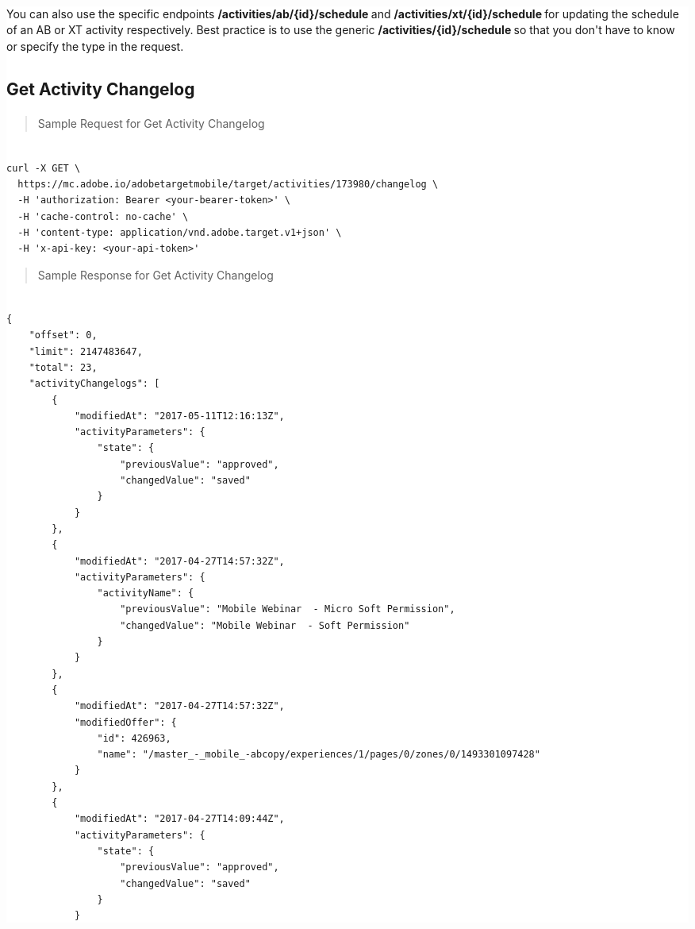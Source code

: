 <aside class="notice">
You can also use the specific endpoints <b>/activities/ab/{id}/schedule </b> and <b>/activities/xt/{id}/schedule </b> for updating the schedule of an AB or XT activity respectively. Best practice is to use the generic <b>/activities/{id}/schedule </b> so that you don't have to know or specify the type in the request.
</aside>




## Get Activity Changelog

> Sample Request for Get Activity Changelog

````shell

curl -X GET \
  https://mc.adobe.io/adobetargetmobile/target/activities/173980/changelog \
  -H 'authorization: Bearer <your-bearer-token>' \
  -H 'cache-control: no-cache' \
  -H 'content-type: application/vnd.adobe.target.v1+json' \
  -H 'x-api-key: <your-api-token>'

````

> Sample Response for Get Activity Changelog

````

{
    "offset": 0,
    "limit": 2147483647,
    "total": 23,
    "activityChangelogs": [
        {
            "modifiedAt": "2017-05-11T12:16:13Z",
            "activityParameters": {
                "state": {
                    "previousValue": "approved",
                    "changedValue": "saved"
                }
            }
        },
        {
            "modifiedAt": "2017-04-27T14:57:32Z",
            "activityParameters": {
                "activityName": {
                    "previousValue": "Mobile Webinar  - Micro Soft Permission",
                    "changedValue": "Mobile Webinar  - Soft Permission"
                }
            }
        },
        {
            "modifiedAt": "2017-04-27T14:57:32Z",
            "modifiedOffer": {
                "id": 426963,
                "name": "/master_-_mobile_-abcopy/experiences/1/pages/0/zones/0/1493301097428"
            }
        },
        {
            "modifiedAt": "2017-04-27T14:09:44Z",
            "activityParameters": {
                "state": {
                    "previousValue": "approved",
                    "changedValue": "saved"
                }
            }
````